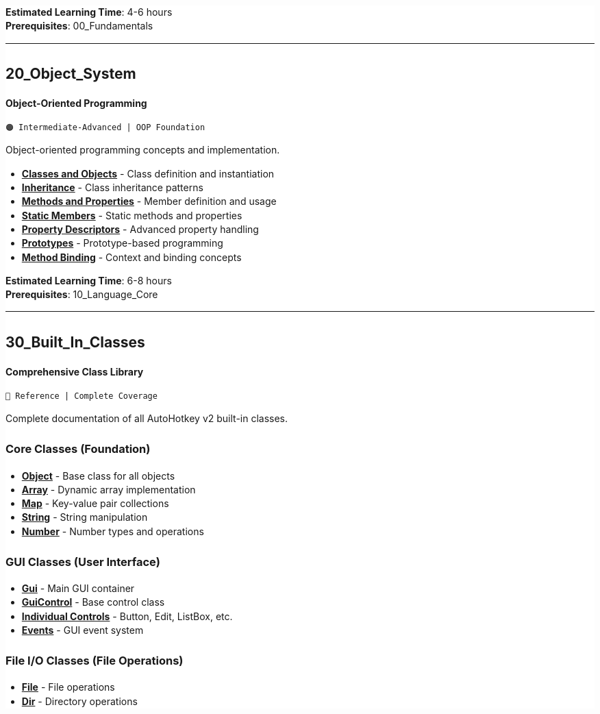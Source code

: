 **Estimated Learning Time**: 4-6 hours  
**Prerequisites**: 00_Fundamentals

---

## 20_Object_System
**Object-Oriented Programming**
```
🟠 Intermediate-Advanced | OOP Foundation
```

Object-oriented programming concepts and implementation.

- **[Classes and Objects](./20_Object_System/00-Classes_and_Objects/)** - Class definition and instantiation
- **[Inheritance](./20_Object_System/01-Inheritance/)** - Class inheritance patterns
- **[Methods and Properties](./20_Object_System/02-Methods_and_Properties/)** - Member definition and usage
- **[Static Members](./20_Object_System/03-Static_Members/)** - Static methods and properties
- **[Property Descriptors](./20_Object_System/04-Property_Descriptors/)** - Advanced property handling
- **[Prototypes](./20_Object_System/05-Prototypes/)** - Prototype-based programming
- **[Method Binding](./20_Object_System/06-Method_Binding/)** - Context and binding concepts

**Estimated Learning Time**: 6-8 hours  
**Prerequisites**: 10_Language_Core

---

## 30_Built_In_Classes
**Comprehensive Class Library**
```
🔴 Reference | Complete Coverage
```

Complete documentation of all AutoHotkey v2 built-in classes.

### Core Classes (Foundation)
- **[Object](./30_Built_In_Classes/00-Core_Classes/Object/)** - Base class for all objects
- **[Array](./30_Built_In_Classes/00-Core_Classes/Array/)** - Dynamic array implementation
- **[Map](./30_Built_In_Classes/00-Core_Classes/Map/)** - Key-value pair collections
- **[String](./30_Built_In_Classes/00-Core_Classes/String/)** - String manipulation
- **[Number](./30_Built_In_Classes/00-Core_Classes/Number/)** - Number types and operations

### GUI Classes (User Interface)
- **[Gui](./30_Built_In_Classes/01-GUI_Classes/Gui/)** - Main GUI container
- **[GuiControl](./30_Built_In_Classes/01-GUI_Classes/GuiControl/)** - Base control class
- **[Individual Controls](./30_Built_In_Classes/01-GUI_Classes/Individual_Controls/)** - Button, Edit, ListBox, etc.
- **[Events](./30_Built_In_Classes/01-GUI_Classes/Events/)** - GUI event system

### File I/O Classes (File Operations)
- **[File](./30_Built_In_Classes/02-File_IO_Classes/File/)** - File operations
- **[Dir](./30_Built_In_Classes/02-File_IO_Classes/Dir/)** - Directory operations
